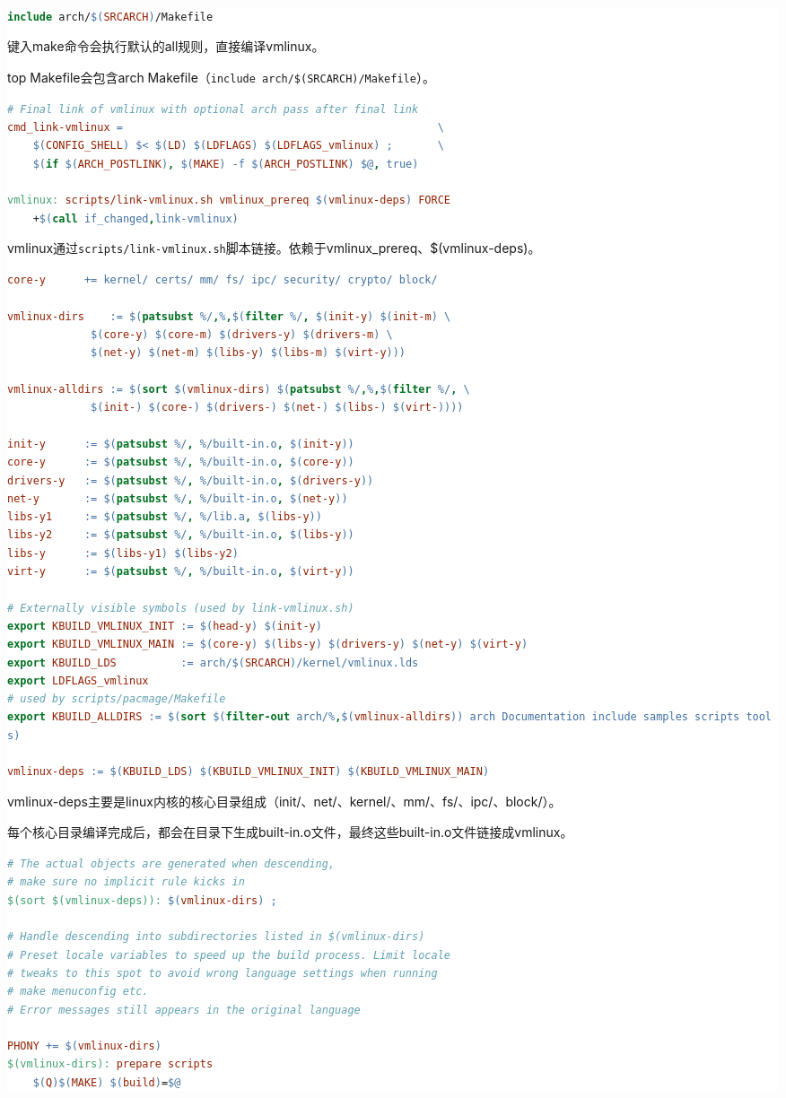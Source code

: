 ```makefile
include arch/$(SRCARCH)/Makefile
```

键入make命令会执行默认的all规则，直接编译vmlinux。

top Makefile会包含arch Makefile（`include arch/$(SRCARCH)/Makefile`）。

```makefile
# Final link of vmlinux with optional arch pass after final link
cmd_link-vmlinux =                                                 \
	$(CONFIG_SHELL) $< $(LD) $(LDFLAGS) $(LDFLAGS_vmlinux) ;       \
	$(if $(ARCH_POSTLINK), $(MAKE) -f $(ARCH_POSTLINK) $@, true)

vmlinux: scripts/link-vmlinux.sh vmlinux_prereq $(vmlinux-deps) FORCE
	+$(call if_changed,link-vmlinux)
```

vmlinux通过`scripts/link-vmlinux.sh`脚本链接。依赖于vmlinux_prereq、$(vmlinux-deps)。

```makefile
core-y		+= kernel/ certs/ mm/ fs/ ipc/ security/ crypto/ block/

vmlinux-dirs	:= $(patsubst %/,%,$(filter %/, $(init-y) $(init-m) \
		     $(core-y) $(core-m) $(drivers-y) $(drivers-m) \
		     $(net-y) $(net-m) $(libs-y) $(libs-m) $(virt-y)))

vmlinux-alldirs	:= $(sort $(vmlinux-dirs) $(patsubst %/,%,$(filter %/, \
		     $(init-) $(core-) $(drivers-) $(net-) $(libs-) $(virt-))))

init-y		:= $(patsubst %/, %/built-in.o, $(init-y))
core-y		:= $(patsubst %/, %/built-in.o, $(core-y))
drivers-y	:= $(patsubst %/, %/built-in.o, $(drivers-y))
net-y		:= $(patsubst %/, %/built-in.o, $(net-y))
libs-y1		:= $(patsubst %/, %/lib.a, $(libs-y))
libs-y2		:= $(patsubst %/, %/built-in.o, $(libs-y))
libs-y		:= $(libs-y1) $(libs-y2)
virt-y		:= $(patsubst %/, %/built-in.o, $(virt-y))

# Externally visible symbols (used by link-vmlinux.sh)
export KBUILD_VMLINUX_INIT := $(head-y) $(init-y)
export KBUILD_VMLINUX_MAIN := $(core-y) $(libs-y) $(drivers-y) $(net-y) $(virt-y)
export KBUILD_LDS          := arch/$(SRCARCH)/kernel/vmlinux.lds
export LDFLAGS_vmlinux
# used by scripts/pacmage/Makefile
export KBUILD_ALLDIRS := $(sort $(filter-out arch/%,$(vmlinux-alldirs)) arch Documentation include samples scripts tools)

vmlinux-deps := $(KBUILD_LDS) $(KBUILD_VMLINUX_INIT) $(KBUILD_VMLINUX_MAIN)
```

vmlinux-deps主要是linux内核的核心目录组成（init/、net/、kernel/、mm/、fs/、ipc/、block/）。

每个核心目录编译完成后，都会在目录下生成built-in.o文件，最终这些built-in.o文件链接成vmlinux。

```makefile
# The actual objects are generated when descending,
# make sure no implicit rule kicks in
$(sort $(vmlinux-deps)): $(vmlinux-dirs) ;

# Handle descending into subdirectories listed in $(vmlinux-dirs)
# Preset locale variables to speed up the build process. Limit locale
# tweaks to this spot to avoid wrong language settings when running
# make menuconfig etc.
# Error messages still appears in the original language

PHONY += $(vmlinux-dirs)
$(vmlinux-dirs): prepare scripts
	$(Q)$(MAKE) $(build)=$@
```